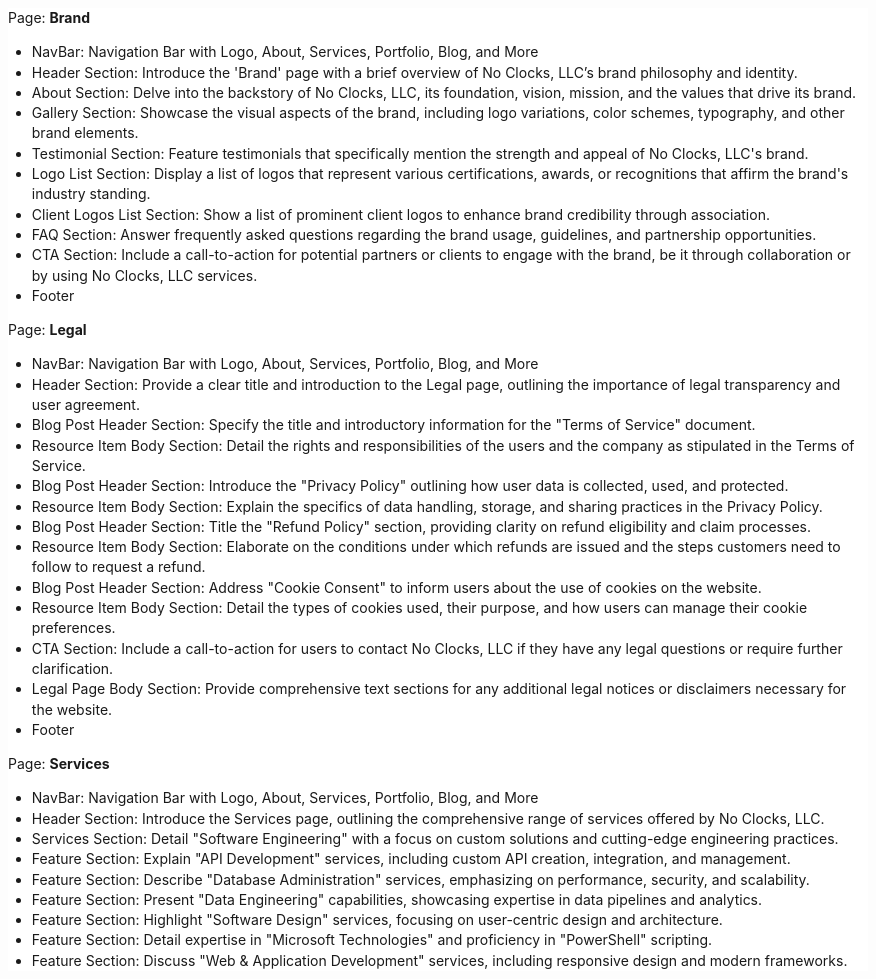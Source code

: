 Page: **Brand**
 - NavBar: Navigation Bar with Logo, About, Services, Portfolio, Blog, and More
 - Header Section: Introduce the 'Brand' page with a brief overview of No Clocks, LLC’s brand philosophy and identity.
 - About Section: Delve into the backstory of No Clocks, LLC, its foundation, vision, mission, and the values that drive its brand.
 - Gallery Section: Showcase the visual aspects of the brand, including logo variations, color schemes, typography, and other brand elements.
 - Testimonial Section: Feature testimonials that specifically mention the strength and appeal of No Clocks, LLC's brand.
 - Logo List Section: Display a list of logos that represent various certifications, awards, or recognitions that affirm the brand's industry standing.
 - Client Logos List Section: Show a list of prominent client logos to enhance brand credibility through association.
 - FAQ Section: Answer frequently asked questions regarding the brand usage, guidelines, and partnership opportunities.
 - CTA Section: Include a call-to-action for potential partners or clients to engage with the brand, be it through collaboration or by using No Clocks, LLC services.
 - Footer

Page: **Legal**
 - NavBar: Navigation Bar with Logo, About, Services, Portfolio, Blog, and More
 - Header Section: Provide a clear title and introduction to the Legal page, outlining the importance of legal transparency and user agreement.
 - Blog Post Header Section: Specify the title and introductory information for the "Terms of Service" document.
 - Resource Item Body Section: Detail the rights and responsibilities of the users and the company as stipulated in the Terms of Service.
 - Blog Post Header Section: Introduce the "Privacy Policy" outlining how user data is collected, used, and protected.
 - Resource Item Body Section: Explain the specifics of data handling, storage, and sharing practices in the Privacy Policy.
 - Blog Post Header Section: Title the "Refund Policy" section, providing clarity on refund eligibility and claim processes.
 - Resource Item Body Section: Elaborate on the conditions under which refunds are issued and the steps customers need to follow to request a refund.
 - Blog Post Header Section: Address "Cookie Consent" to inform users about the use of cookies on the website.
 - Resource Item Body Section: Detail the types of cookies used, their purpose, and how users can manage their cookie preferences.
 - CTA Section: Include a call-to-action for users to contact No Clocks, LLC if they have any legal questions or require further clarification.
 - Legal Page Body Section: Provide comprehensive text sections for any additional legal notices or disclaimers necessary for the website.
 - Footer

Page: **Services**
 - NavBar: Navigation Bar with Logo, About, Services, Portfolio, Blog, and More
 - Header Section: Introduce the Services page, outlining the comprehensive range of services offered by No Clocks, LLC.
 - Services Section: Detail "Software Engineering" with a focus on custom solutions and cutting-edge engineering practices.
 - Feature Section: Explain "API Development" services, including custom API creation, integration, and management.
 - Feature Section: Describe "Database Administration" services, emphasizing on performance, security, and scalability.
 - Feature Section: Present "Data Engineering" capabilities, showcasing expertise in data pipelines and analytics.
 - Feature Section: Highlight "Software Design" services, focusing on user-centric design and architecture.
 - Feature Section: Detail expertise in "Microsoft Technologies" and proficiency in "PowerShell" scripting.
 - Feature Section: Discuss "Web & Application Development" services, including responsive design and modern frameworks.